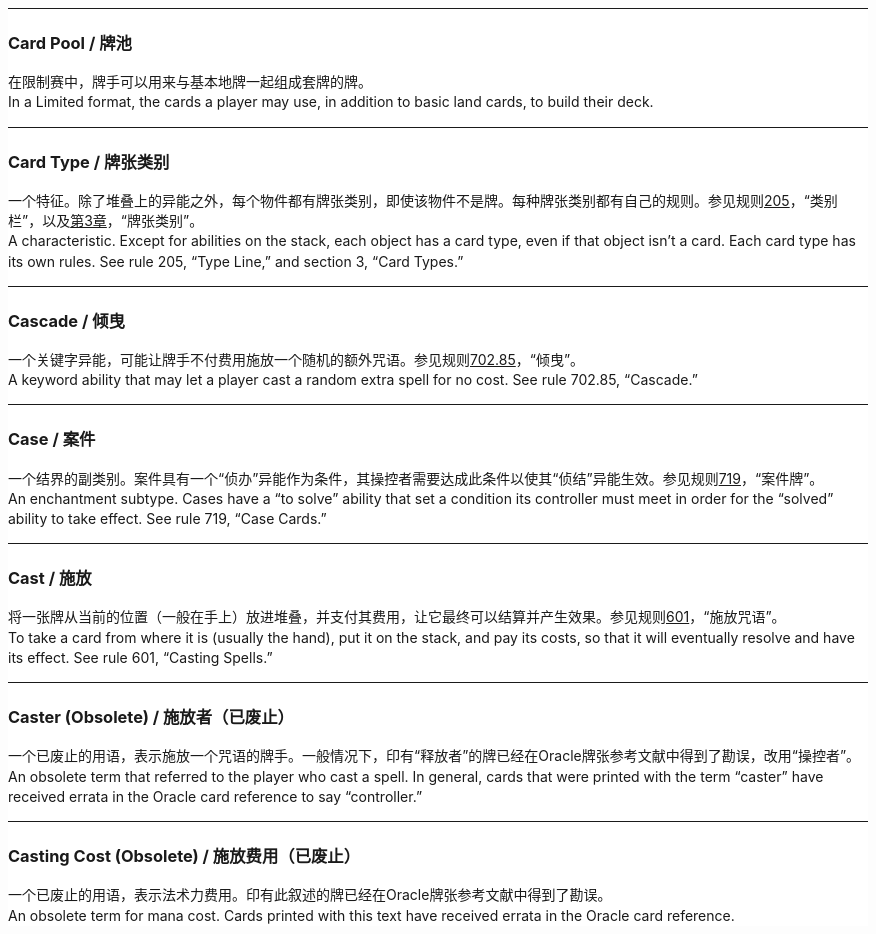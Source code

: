 ----
### <span id='Card Pool'>Card Pool</span> / <span id='牌池'>牌池</span>
在限制赛中，牌手可以用来与基本地牌一起组成套牌的牌。   
In a Limited format, the cards a player may use, in addition to basic land cards, to build their deck.

----
### <span id='Card Type'>Card Type</span> / <span id='牌张类别'>牌张类别</span>
一个特征。除了堆叠上的异能之外，每个物件都有牌张类别，即使该物件不是牌。每种牌张类别都有自己的规则。参见规则[205](/cr/2/#cr205)，“类别栏”，以及[第3章](3)，“牌张类别”。   
A characteristic. Except for abilities on the stack, each object has a card type, even if that object isn’t a card. Each card type has its own rules. See rule 205, “Type Line,” and section 3, “Card Types.”

----
### <span id='Cascade'>Cascade</span> / <span id='倾曳'>倾曳</span>
一个关键字异能，可能让牌手不付费用施放一个随机的额外咒语。参见规则[702.85](/cr/7/#cr702-85)，“倾曳”。   
A keyword ability that may let a player cast a random extra spell for no cost. See rule 702.85, “Cascade.”

----
### <span id='Case'>Case</span> / <span id='案件'>案件</span>
一个结界的副类别。案件具有一个“侦办”异能作为条件，其操控者需要达成此条件以使其“侦结”异能生效。参见规则[719](/cr/7/#cr719)，“案件牌”。   
An enchantment subtype. Cases have a “to solve” ability that set a condition its controller must meet in order for the “solved” ability to take effect. See rule 719, “Case Cards.”

----
### <span id='Cast'>Cast</span> / <span id='施放'>施放</span>
将一张牌从当前的位置（一般在手上）放进堆叠，并支付其费用，让它最终可以结算并产生效果。参见规则[601](/cr/6/#cr601)，“施放咒语”。   
To take a card from where it is (usually the hand), put it on the stack, and pay its costs, so that it will eventually resolve and have its effect. See rule 601, “Casting Spells.”

----
### <span id='Caster (Obsolete)'>Caster (Obsolete)</span> / <span id='施放者（已废止）'>施放者（已废止）</span>
一个已废止的用语，表示施放一个咒语的牌手。一般情况下，印有“释放者”的牌已经在Oracle牌张参考文献中得到了勘误，改用“操控者”。   
An obsolete term that referred to the player who cast a spell. In general, cards that were printed with the term “caster” have received errata in the Oracle card reference to say “controller.”

----
### <span id='Casting Cost (Obsolete)'>Casting Cost (Obsolete)</span> / <span id='施放费用（已废止）'>施放费用（已废止）</span>
一个已废止的用语，表示法术力费用。印有此叙述的牌已经在Oracle牌张参考文献中得到了勘误。   
An obsolete term for mana cost. Cards printed with this text have received errata in the Oracle card reference.
